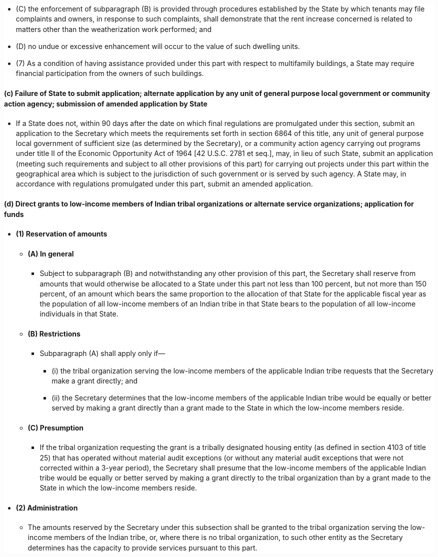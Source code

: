   * (C) the enforcement of subparagraph (B) is provided through procedures established by the State by which tenants may file complaints and owners, in response to such complaints, shall demonstrate that the rent increase concerned is related to matters other than the weatherization work performed; and

  * (D) no undue or excessive enhancement will occur to the value of such dwelling units.


* (7) As a condition of having assistance provided under this part with respect to multifamily buildings, a State may require financial participation from the owners of such buildings.

#### (c) Failure of State to submit application; alternate application by any unit of general purpose local government or community action agency; submission of amended application by State
* If a State does not, within 90 days after the date on which final regulations are promulgated under this section, submit an application to the Secretary which meets the requirements set forth in section 6864 of this title, any unit of general purpose local government of sufficient size (as determined by the Secretary), or a community action agency carrying out programs under title II of the Economic Opportunity Act of 1964 [42 U.S.C. 2781 et seq.], may, in lieu of such State, submit an application (meeting such requirements and subject to all other provisions of this part) for carrying out projects under this part within the geographical area which is subject to the jurisdiction of such government or is served by such agency. A State may, in accordance with regulations promulgated under this part, submit an amended application.

#### (d) Direct grants to low-income members of Indian tribal organizations or alternate service organizations; application for funds
* #### (1) Reservation of amounts
  * #### (A) In general
    * Subject to subparagraph (B) and notwithstanding any other provision of this part, the Secretary shall reserve from amounts that would otherwise be allocated to a State under this part not less than 100 percent, but not more than 150 percent, of an amount which bears the same proportion to the allocation of that State for the applicable fiscal year as the population of all low-income members of an Indian tribe in that State bears to the population of all low-income individuals in that State.

  * #### (B) Restrictions
    * Subparagraph (A) shall apply only if—

      * (i) the tribal organization serving the low-income members of the applicable Indian tribe requests that the Secretary make a grant directly; and

      * (ii) the Secretary determines that the low-income members of the applicable Indian tribe would be equally or better served by making a grant directly than a grant made to the State in which the low-income members reside.

  * #### (C) Presumption
    * If the tribal organization requesting the grant is a tribally designated housing entity (as defined in section 4103 of title 25) that has operated without material audit exceptions (or without any material audit exceptions that were not corrected within a 3-year period), the Secretary shall presume that the low-income members of the applicable Indian tribe would be equally or better served by making a grant directly to the tribal organization than by a grant made to the State in which the low-income members reside.

* #### (2) Administration
  * The amounts reserved by the Secretary under this subsection shall be granted to the tribal organization serving the low-income members of the Indian tribe, or, where there is no tribal organization, to such other entity as the Secretary determines has the capacity to provide services pursuant to this part.
